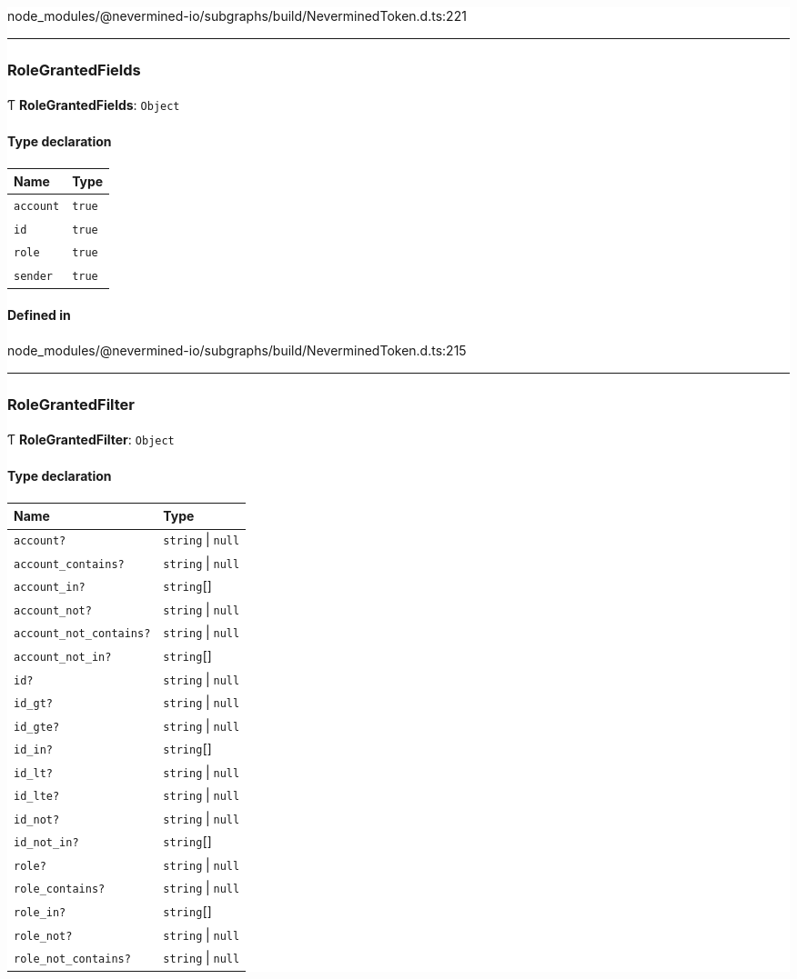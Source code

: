 node_modules/@nevermined-io/subgraphs/build/NeverminedToken.d.ts:221

___

### RoleGrantedFields

Ƭ **RoleGrantedFields**: `Object`

#### Type declaration

| Name | Type |
| :------ | :------ |
| `account` | ``true`` |
| `id` | ``true`` |
| `role` | ``true`` |
| `sender` | ``true`` |

#### Defined in

node_modules/@nevermined-io/subgraphs/build/NeverminedToken.d.ts:215

___

### RoleGrantedFilter

Ƭ **RoleGrantedFilter**: `Object`

#### Type declaration

| Name | Type |
| :------ | :------ |
| `account?` | `string` \| ``null`` |
| `account_contains?` | `string` \| ``null`` |
| `account_in?` | `string`[] |
| `account_not?` | `string` \| ``null`` |
| `account_not_contains?` | `string` \| ``null`` |
| `account_not_in?` | `string`[] |
| `id?` | `string` \| ``null`` |
| `id_gt?` | `string` \| ``null`` |
| `id_gte?` | `string` \| ``null`` |
| `id_in?` | `string`[] |
| `id_lt?` | `string` \| ``null`` |
| `id_lte?` | `string` \| ``null`` |
| `id_not?` | `string` \| ``null`` |
| `id_not_in?` | `string`[] |
| `role?` | `string` \| ``null`` |
| `role_contains?` | `string` \| ``null`` |
| `role_in?` | `string`[] |
| `role_not?` | `string` \| ``null`` |
| `role_not_contains?` | `string` \| ``null`` |